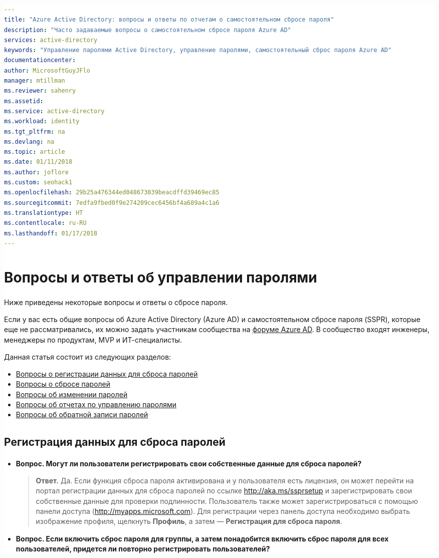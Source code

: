 ```yaml
---
title: "Azure Active Directory: вопросы и ответы по отчетам о самостоятельном сбросе пароля"
description: "Часто задаваемые вопросы о самостоятельном сбросе пароля Azure AD"
services: active-directory
keywords: "Управление паролями Active Directory, управление паролями, самостоятельный сброс пароля Azure AD"
documentationcenter: 
author: MicrosoftGuyJFlo
manager: mtillman
ms.reviewer: sahenry
ms.assetid: 
ms.service: active-directory
ms.workload: identity
ms.tgt_pltfrm: na
ms.devlang: na
ms.topic: article
ms.date: 01/11/2018
ms.author: joflore
ms.custom: seohack1
ms.openlocfilehash: 29b25a476344ed048673039beacdffd39469ec85
ms.sourcegitcommit: 7edfa9fbed0f9e274209cec6456bf4a689a4c1a6
ms.translationtype: HT
ms.contentlocale: ru-RU
ms.lasthandoff: 01/17/2018
---
```

# <a name="password-management-frequently-asked-questions"></a>Вопросы и ответы об управлении паролями

Ниже приведены некоторые вопросы и ответы о сбросе пароля.

Если у вас есть общие вопросы об Azure Active Directory (Azure AD) и самостоятельном сбросе пароля (SSPR), которые еще не рассматривались, их можно задать участникам сообщества на [форуме Azure AD](https://social.msdn.microsoft.com/Forums/en-US/home?forum=WindowsAzureAD). В сообщество входят инженеры, менеджеры по продуктам, MVP и ИТ-специалисты.

Данная статья состоит из следующих разделов:

* [Вопросы о регистрации данных для сброса паролей](#password-reset-registration)
* [Вопросы о сбросе паролей](#password-reset)
* [Вопросы об изменении паролей](#password-change)
* [Вопросы об отчетах по управлению паролями](#password-management-reports)
* [Вопросы об обратной записи паролей](#password-writeback)

## <a name="password-reset-registration"></a>Регистрация данных для сброса паролей

* **Вопрос. Могут ли пользователи регистрировать свои собственные данные для сброса паролей?**

  > **Ответ.** Да. Если функция сброса пароля активирована и у пользователя есть лицензия, он может перейти на портал регистрации данных для сброса паролей по ссылке http://aka.ms/ssprsetup и зарегистрировать свои собственные данные для проверки подлинности. Пользователь также может зарегистрироваться с помощью панели доступа (http://myapps.microsoft.com). Для регистрации через панель доступа необходимо выбрать изображение профиля, щелкнуть **Профиль**, а затем — **Регистрация для сброса пароля**.
  >
  >
* **Вопрос. Если включить сброс пароля для группы, а затем понадобится включить сброс пароля для всех пользователей, придется ли повторно регистрировать пользователей?**
